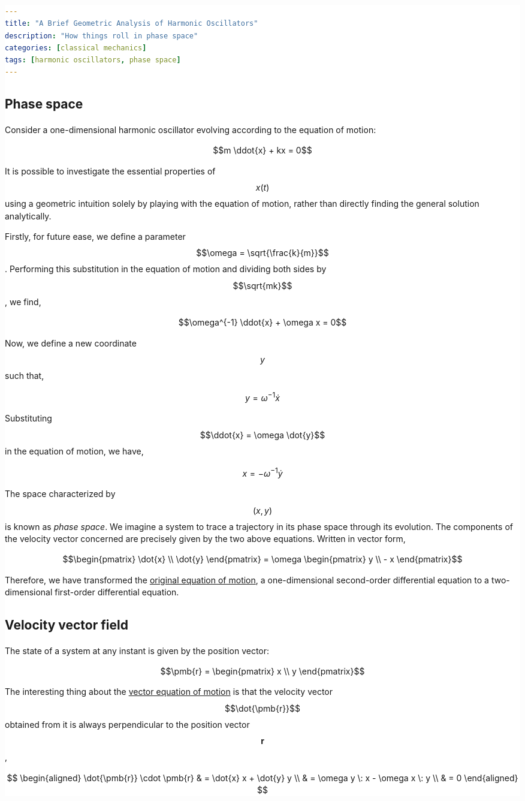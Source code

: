 ```yaml
---
title: "A Brief Geometric Analysis of Harmonic Oscillators"
description: "How things roll in phase space"
categories: [classical mechanics]
tags: [harmonic oscillators, phase space]
---
```


## Phase space

Consider a one-dimensional harmonic oscillator evolving according to the equation of motion:

$$m \ddot{x} + kx = 0$$

It is possible to investigate the essential properties of $$x \left( t \right)$$ using a geometric intuition solely by playing with the equation of motion, rather than directly finding the general solution analytically.

Firstly, for future ease, we define a parameter $$\omega = \sqrt{\frac{k}{m}}$$. Performing this substitution in the equation of motion and dividing both sides by $$\sqrt{mk}$$, we find,

<a name="second_order_eom"></a>

$$\omega^{-1} \ddot{x} + \omega x = 0$$

Now, we define a new coordinate $$y$$ such that,

$$y = \omega^{-1} \dot{x}$$

Substituting $$\ddot{x} = \omega \dot{y}$$ in the equation of motion, we have,

$$x = - \omega^{-1} \dot{y}$$

The space characterized by $$\left( x, y \right)$$ is known as _phase space_. We imagine a system to trace a trajectory in its phase space through its evolution. The components of the velocity vector concerned are precisely given by the two above equations. Written in vector form,

<a name="first_order_eom"></a>

$$\begin{pmatrix} \dot{x} \\ \dot{y} \end{pmatrix} = \omega \begin{pmatrix} y \\ - x \end{pmatrix}$$

Therefore, we have transformed the [original equation of motion](#second_order_eom), a one-dimensional second-order differential equation to a two-dimensional first-order differential equation.

## Velocity vector field

The state of a system at any instant is given by the position vector:

$$\pmb{r} = \begin{pmatrix} x \\ y \end{pmatrix}$$

The interesting thing about the [vector equation of motion](#first_order_eom) is that the velocity vector $$\dot{\pmb{r}}$$ obtained from it is always perpendicular to the position vector $$\pmb{r}$$,

$$
\begin{aligned}
\dot{\pmb{r}} \cdot \pmb{r} & = \dot{x} x + \dot{y} y \\
 & = \omega y \: x - \omega x \: y \\
 & = 0
\end{aligned}
$$
